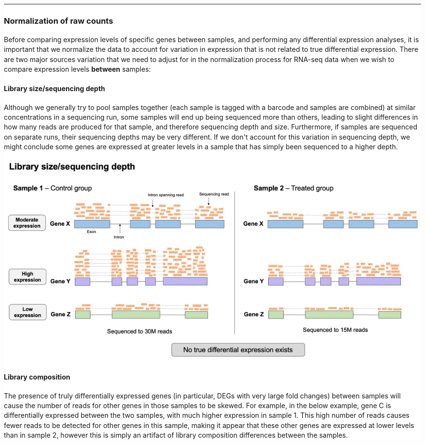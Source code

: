 ___________
### Normalization of raw counts

Before comparing expression levels of specific genes between samples, and performing any differential expression analyses, it is important that we normalize the data to account for variation in expression that is not related to true differential expression. There are two major sources variation that we need to adjust for in the normalization process for RNA-seq data when we wish to compare expression levels **between** samples:  

#### Library size/sequencing depth  

Although we generally try to pool samples together (each sample is tagged with a barcode and samples are combined) at similar concentrations in a sequencing run, some samples will end up being sequenced more than others, leading to slight differences in how many reads are produced for that sample, and therefore sequencing depth and size. Furthermore, if samples are sequenced on separate runs, their sequencing depths may be very different. If we don't account for this variation in sequencing depth, we might conclude some genes are expressed at greater levels in a sample that has simply been sequenced to a higher depth.  

![](figures/library_size.png)

#### Library composition

The presence of truly differentially expressed genes (in particular, DEGs with very large fold changes) between samples will cause the number of reads for other genes in those samples to be skewed. For example, in the below example, gene C is differentially expressed between the two samples, with much higher expression in sample 1. This high number of reads causes fewer reads to be detected for other genes in this sample, making it appear that these other genes are expressed at lower levels than in sample 2, however this is simply an artifact of library composition differences between the samples.
